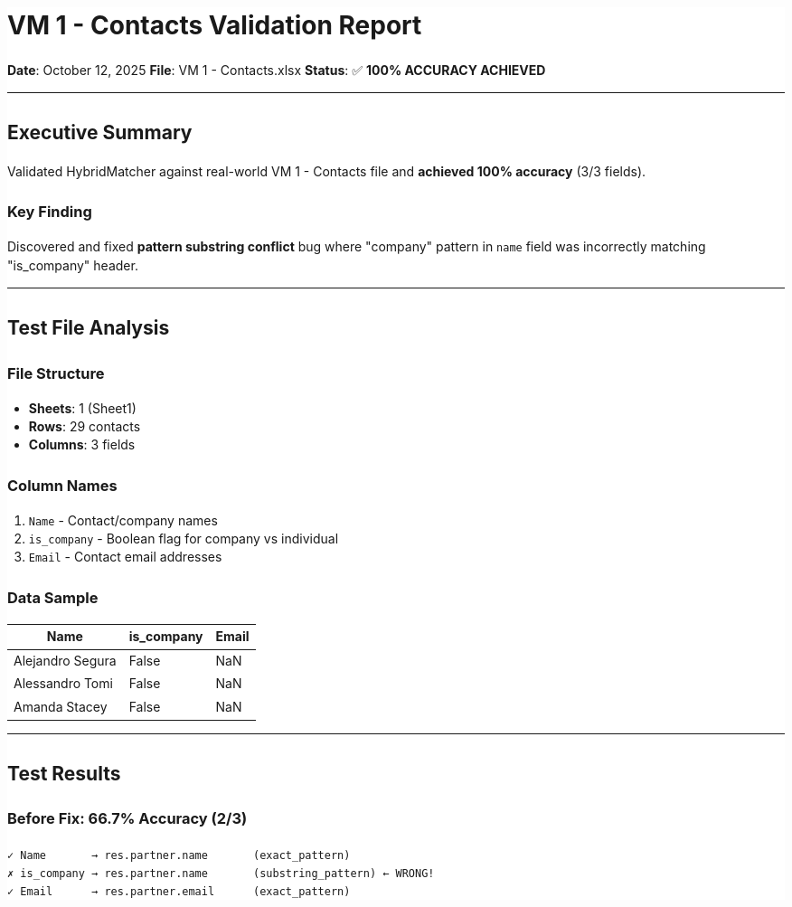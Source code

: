 # VM 1 - Contacts Validation Report

**Date**: October 12, 2025
**File**: VM 1 - Contacts.xlsx
**Status**: ✅ **100% ACCURACY ACHIEVED**

---

## Executive Summary

Validated HybridMatcher against real-world VM 1 - Contacts file and **achieved 100% accuracy** (3/3 fields).

### Key Finding
Discovered and fixed **pattern substring conflict** bug where "company" pattern in `name` field was incorrectly matching "is_company" header.

---

## Test File Analysis

### File Structure
- **Sheets**: 1 (Sheet1)
- **Rows**: 29 contacts
- **Columns**: 3 fields

### Column Names
1. `Name` - Contact/company names
2. `is_company` - Boolean flag for company vs individual
3. `Email` - Contact email addresses

### Data Sample
| Name | is_company | Email |
|------|------------|-------|
| Alejandro Segura | False | NaN |
| Alessandro Tomi | False | NaN |
| Amanda Stacey | False | NaN |

---

## Test Results

### Before Fix: 66.7% Accuracy (2/3)
```
✓ Name       → res.partner.name       (exact_pattern)
✗ is_company → res.partner.name       (substring_pattern) ← WRONG!
✓ Email      → res.partner.email      (exact_pattern)
```
